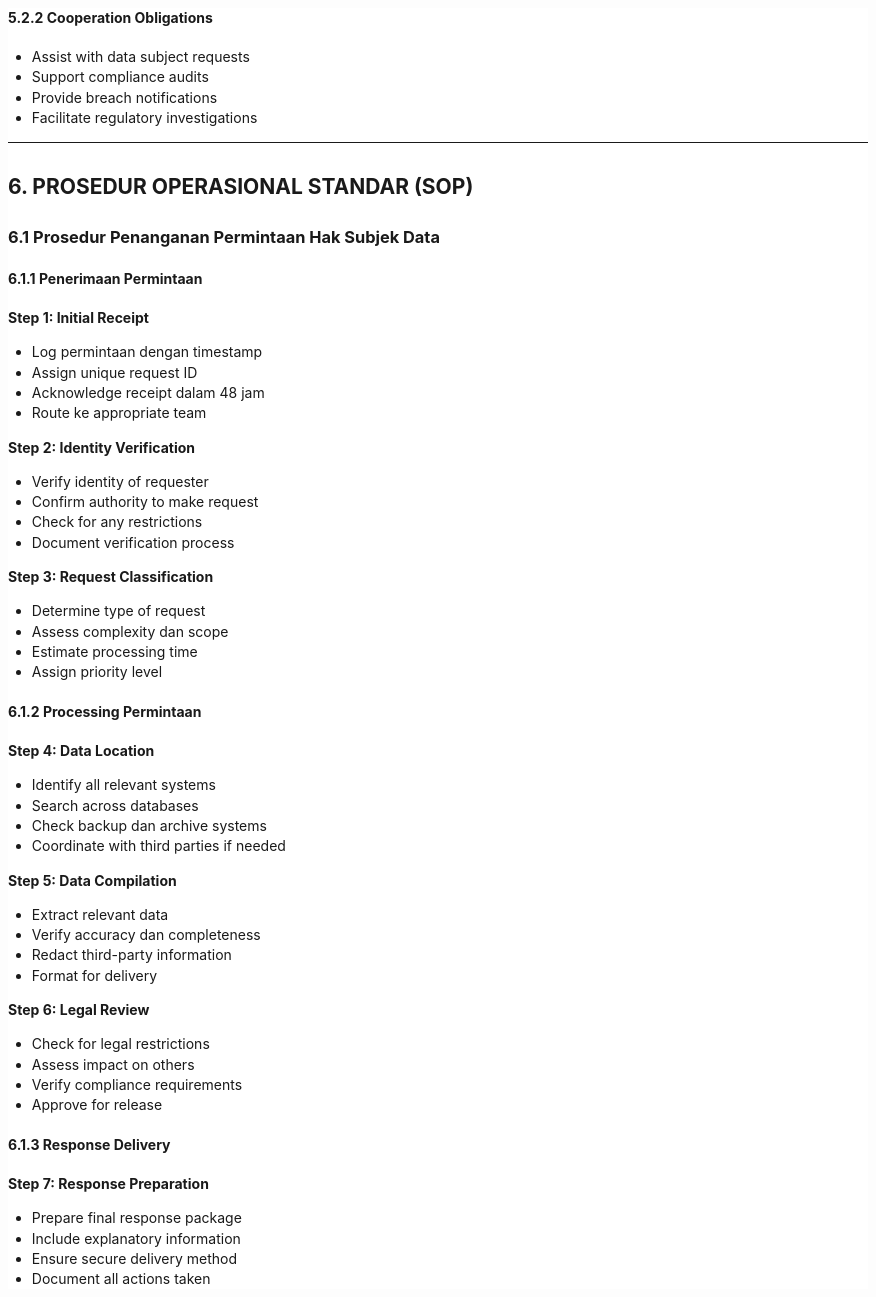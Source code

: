 #### 5.2.2 Cooperation Obligations
- Assist with data subject requests
- Support compliance audits
- Provide breach notifications
- Facilitate regulatory investigations

---

## 6. PROSEDUR OPERASIONAL STANDAR (SOP)

### 6.1 Prosedur Penanganan Permintaan Hak Subjek Data

#### 6.1.1 Penerimaan Permintaan
**Step 1: Initial Receipt**
- Log permintaan dengan timestamp
- Assign unique request ID
- Acknowledge receipt dalam 48 jam
- Route ke appropriate team

**Step 2: Identity Verification**
- Verify identity of requester
- Confirm authority to make request
- Check for any restrictions
- Document verification process

**Step 3: Request Classification**
- Determine type of request
- Assess complexity dan scope
- Estimate processing time
- Assign priority level

#### 6.1.2 Processing Permintaan
**Step 4: Data Location**
- Identify all relevant systems
- Search across databases
- Check backup dan archive systems
- Coordinate with third parties if needed

**Step 5: Data Compilation**
- Extract relevant data
- Verify accuracy dan completeness
- Redact third-party information
- Format for delivery

**Step 6: Legal Review**
- Check for legal restrictions
- Assess impact on others
- Verify compliance requirements
- Approve for release

#### 6.1.3 Response Delivery
**Step 7: Response Preparation**
- Prepare final response package
- Include explanatory information
- Ensure secure delivery method
- Document all actions taken

